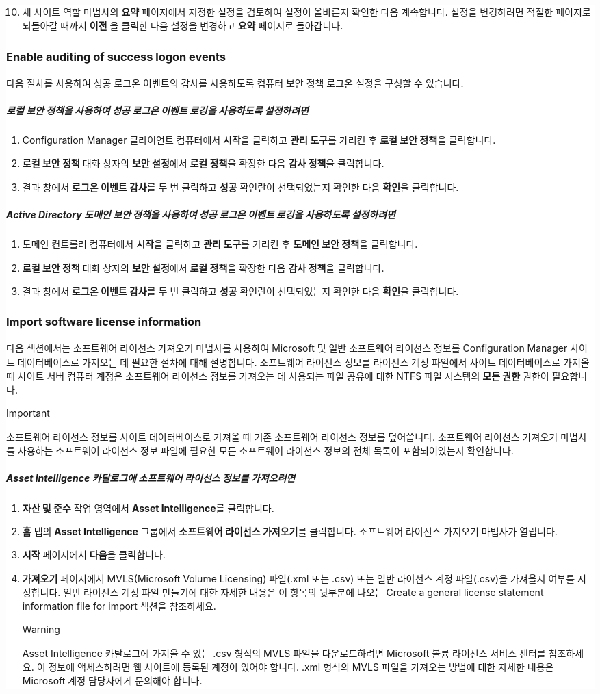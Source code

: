 10. 새 사이트 역할 마법사의 **요약** 페이지에서 지정한 설정을 검토하여 설정이 올바른지 확인한 다음 계속합니다. 설정을 변경하려면 적절한 페이지로 되돌아갈 때까지 **이전** 을 클릭한 다음 설정을 변경하고 **요약** 페이지로 돌아갑니다.  

###  <a name="a-namebkmkenablesuccesslogoneventsa-enable-auditing-of-success-logon-events"></a><a name="BKMK_EnableSuccessLogonEvents"></a> Enable auditing of success logon events  
 다음 절차를 사용하여 성공 로그온 이벤트의 감사를 사용하도록 컴퓨터 보안 정책 로그온 설정을 구성할 수 있습니다.  

##### <a name="to-enable-success-logon-event-logging-by-using-a-local-security-policy"></a>로컬 보안 정책을 사용하여 성공 로그온 이벤트 로깅을 사용하도록 설정하려면  

1.  Configuration Manager 클라이언트 컴퓨터에서 **시작**을 클릭하고 **관리 도구**를 가리킨 후 **로컬 보안 정책**을 클릭합니다.  

2.  **로컬 보안 정책** 대화 상자의 **보안 설정**에서 **로컬 정책**을 확장한 다음 **감사 정책**을 클릭합니다.  

3.  결과 창에서 **로그온 이벤트 감사**를 두 번 클릭하고 **성공** 확인란이 선택되었는지 확인한 다음 **확인**을 클릭합니다.  

##### <a name="to-enable-success-logon-event-logging-by-using-an-active-directory-domain-security-policy"></a>Active Directory 도메인 보안 정책을 사용하여 성공 로그온 이벤트 로깅을 사용하도록 설정하려면  

1.  도메인 컨트롤러 컴퓨터에서 **시작**을 클릭하고 **관리 도구**를 가리킨 후 **도메인 보안 정책**을 클릭합니다.  

2.  **로컬 보안 정책** 대화 상자의 **보안 설정**에서 **로컬 정책**을 확장한 다음 **감사 정책**을 클릭합니다.  

3.  결과 창에서 **로그온 이벤트 감사**를 두 번 클릭하고 **성공** 확인란이 선택되었는지 확인한 다음 **확인**을 클릭합니다.  

###  <a name="a-namebkmkimportsoftwarelicenseinformationa-import-software-license-information"></a><a name="BKMK_ImportSoftwareLicenseInformation"></a> Import software license information  
 다음 섹션에서는 소프트웨어 라이선스 가져오기 마법사를 사용하여 Microsoft 및 일반 소프트웨어 라이선스 정보를 Configuration Manager 사이트 데이터베이스로 가져오는 데 필요한 절차에 대해 설명합니다. 소프트웨어 라이선스 정보를 라이선스 계정 파일에서 사이트 데이터베이스로 가져올 때 사이트 서버 컴퓨터 계정은 소프트웨어 라이선스 정보를 가져오는 데 사용되는 파일 공유에 대한 NTFS 파일 시스템의 **모든 권한** 권한이 필요합니다.  

> [!IMPORTANT]  
>  소프트웨어 라이선스 정보를 사이트 데이터베이스로 가져올 때 기존 소프트웨어 라이선스 정보를 덮어씁니다. 소프트웨어 라이선스 가져오기 마법사를 사용하는 소프트웨어 라이선스 정보 파일에 필요한 모든 소프트웨어 라이선스 정보의 전체 목록이 포함되어있는지 확인합니다.  

##### <a name="to-import-software-license-information-into-the-asset-intelligence-catalog"></a>Asset Intelligence 카탈로그에 소프트웨어 라이선스 정보를 가져오려면  

1.  **자산 및 준수** 작업 영역에서 **Asset Intelligence**를 클릭합니다.  

2.  **홈** 탭의 **Asset Intelligence** 그룹에서 **소프트웨어 라이선스 가져오기**를 클릭합니다. 소프트웨어 라이선스 가져오기 마법사가 열립니다.  

3.  **시작** 페이지에서 **다음**을 클릭합니다.  

4.  **가져오기** 페이지에서 MVLS(Microsoft Volume Licensing) 파일(.xml 또는 .csv) 또는 일반 라이선스 계정 파일(.csv)을 가져올지 여부를 지정합니다. 일반 라이선스 계정 파일 만들기에 대한 자세한 내용은 이 항목의 뒷부분에 나오는 [Create a general license statement information file for import](#BKMK_CreateGeneralLicenseStatement) 섹션을 참조하세요.  

    > [!WARNING]  
    >  Asset Intelligence 카탈로그에 가져올 수 있는 .csv 형식의 MVLS 파일을 다운로드하려면 [Microsoft 볼륨 라이선스 서비스 센터](http://go.microsoft.com/fwlink/p/?LinkId=226547)를 참조하세요. 이 정보에 액세스하려면 웹 사이트에 등록된 계정이 있어야 합니다. .xml 형식의 MVLS 파일을 가져오는 방법에 대한 자세한 내용은 Microsoft 계정 담당자에게 문의해야 합니다.  
